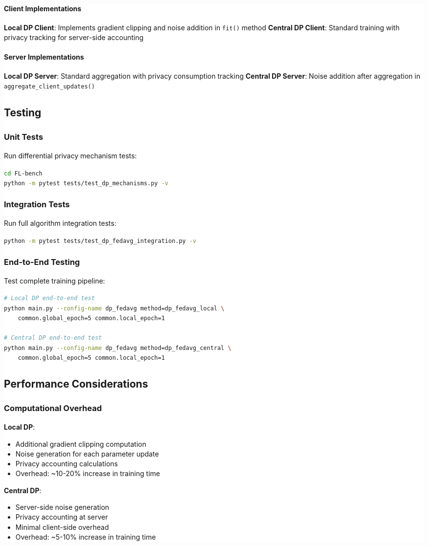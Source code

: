 #### Client Implementations

**Local DP Client**: Implements gradient clipping and noise addition in `fit()` method
**Central DP Client**: Standard training with privacy tracking for server-side accounting

#### Server Implementations

**Local DP Server**: Standard aggregation with privacy consumption tracking
**Central DP Server**: Noise addition after aggregation in `aggregate_client_updates()`

## Testing

### Unit Tests

Run differential privacy mechanism tests:

```bash
cd FL-bench
python -m pytest tests/test_dp_mechanisms.py -v
```

### Integration Tests  

Run full algorithm integration tests:

```bash
python -m pytest tests/test_dp_fedavg_integration.py -v
```

### End-to-End Testing

Test complete training pipeline:

```bash
# Local DP end-to-end test
python main.py --config-name dp_fedavg method=dp_fedavg_local \
    common.global_epoch=5 common.local_epoch=1

# Central DP end-to-end test  
python main.py --config-name dp_fedavg method=dp_fedavg_central \
    common.global_epoch=5 common.local_epoch=1
```

## Performance Considerations

### Computational Overhead

**Local DP**:
- Additional gradient clipping computation
- Noise generation for each parameter update
- Privacy accounting calculations
- Overhead: ~10-20% increase in training time

**Central DP**:
- Server-side noise generation
- Privacy accounting at server
- Minimal client-side overhead
- Overhead: ~5-10% increase in training time
